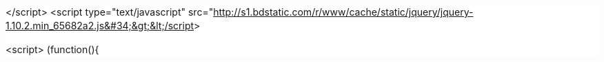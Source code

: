 &lt;/script&gt;
&lt;script type=&#34;text/javascript&#34; src=&#34;http://s1.bdstatic.com/r/www/cache/static/jquery/jquery-1.10.2.min_65682a2.js&#34;&gt;&lt;/script&gt;




&lt;script&gt;
(function(){
